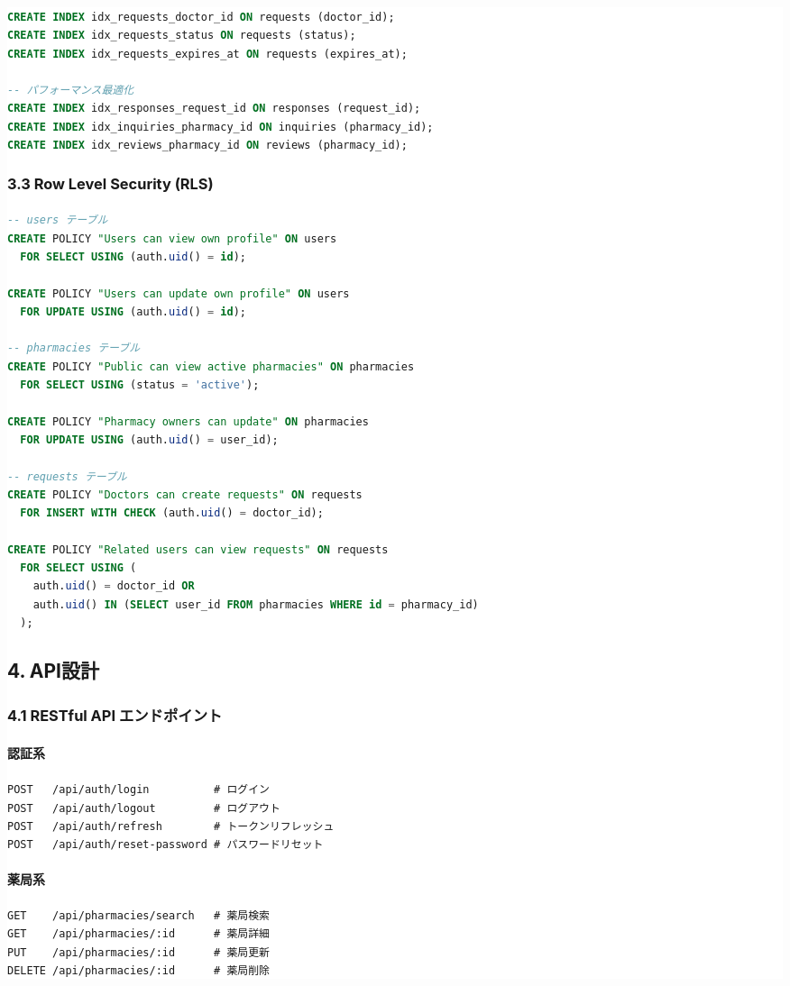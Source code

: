 ```sql
CREATE INDEX idx_requests_doctor_id ON requests (doctor_id);
CREATE INDEX idx_requests_status ON requests (status);
CREATE INDEX idx_requests_expires_at ON requests (expires_at);

-- パフォーマンス最適化
CREATE INDEX idx_responses_request_id ON responses (request_id);
CREATE INDEX idx_inquiries_pharmacy_id ON inquiries (pharmacy_id);
CREATE INDEX idx_reviews_pharmacy_id ON reviews (pharmacy_id);
```

### 3.3 Row Level Security (RLS)
```sql
-- users テーブル
CREATE POLICY "Users can view own profile" ON users
  FOR SELECT USING (auth.uid() = id);

CREATE POLICY "Users can update own profile" ON users
  FOR UPDATE USING (auth.uid() = id);

-- pharmacies テーブル
CREATE POLICY "Public can view active pharmacies" ON pharmacies
  FOR SELECT USING (status = 'active');

CREATE POLICY "Pharmacy owners can update" ON pharmacies
  FOR UPDATE USING (auth.uid() = user_id);

-- requests テーブル
CREATE POLICY "Doctors can create requests" ON requests
  FOR INSERT WITH CHECK (auth.uid() = doctor_id);

CREATE POLICY "Related users can view requests" ON requests
  FOR SELECT USING (
    auth.uid() = doctor_id OR 
    auth.uid() IN (SELECT user_id FROM pharmacies WHERE id = pharmacy_id)
  );
```

## 4. API設計

### 4.1 RESTful API エンドポイント

#### 認証系
```
POST   /api/auth/login          # ログイン
POST   /api/auth/logout         # ログアウト
POST   /api/auth/refresh        # トークンリフレッシュ
POST   /api/auth/reset-password # パスワードリセット
```

#### 薬局系
```
GET    /api/pharmacies/search   # 薬局検索
GET    /api/pharmacies/:id      # 薬局詳細
PUT    /api/pharmacies/:id      # 薬局更新
DELETE /api/pharmacies/:id      # 薬局削除
```
